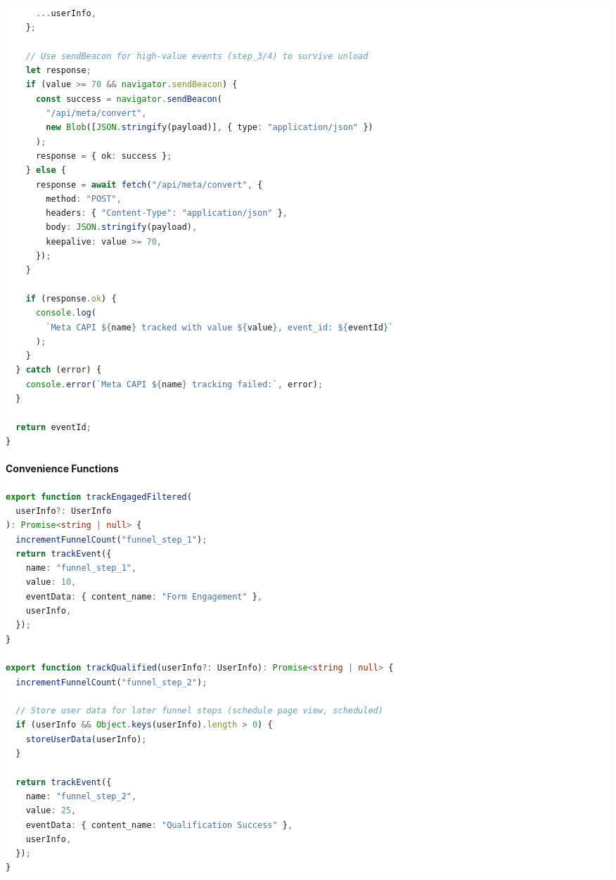 ```typescript
      ...userInfo,
    };

    // Use sendBeacon for high-value events (step_3/4) to survive unload
    let response;
    if (value >= 70 && navigator.sendBeacon) {
      const success = navigator.sendBeacon(
        "/api/meta/convert",
        new Blob([JSON.stringify(payload)], { type: "application/json" })
      );
      response = { ok: success };
    } else {
      response = await fetch("/api/meta/convert", {
        method: "POST",
        headers: { "Content-Type": "application/json" },
        body: JSON.stringify(payload),
        keepalive: value >= 70,
      });
    }

    if (response.ok) {
      console.log(
        `Meta CAPI ${name} tracked with value ${value}, event_id: ${eventId}`
      );
    }
  } catch (error) {
    console.error(`Meta CAPI ${name} tracking failed:`, error);
  }

  return eventId;
}
```

#### Convenience Functions

```typescript
export function trackEngagedFiltered(
  userInfo?: UserInfo
): Promise<string | null> {
  incrementFunnelCount("funnel_step_1");
  return trackEvent({
    name: "funnel_step_1",
    value: 10,
    eventData: { content_name: "Form Engagement" },
    userInfo,
  });
}

export function trackQualified(userInfo?: UserInfo): Promise<string | null> {
  incrementFunnelCount("funnel_step_2");

  // Store user data for later funnel steps (schedule page view, scheduled)
  if (userInfo && Object.keys(userInfo).length > 0) {
    storeUserData(userInfo);
  }

  return trackEvent({
    name: "funnel_step_2",
    value: 25,
    eventData: { content_name: "Qualification Success" },
    userInfo,
  });
}

```